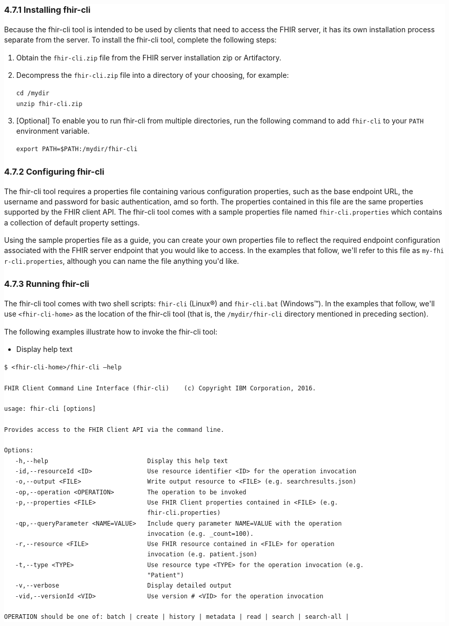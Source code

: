 ### 4.7.1 Installing fhir-cli
Because the fhir-cli tool is intended to be used by clients that need to access the FHIR server, it has its own installation process separate from the server. To install the fhir-cli tool, complete the following steps:

1.  Obtain the `fhir-cli.zip` file from the FHIR server installation zip or Artifactory.
2.  Decompress the `fhir-cli.zip` file into a directory of your choosing, for example:

    ```
    cd /mydir
    unzip fhir-cli.zip
    ```

3.  [Optional] To enable you to run fhir-cli from multiple directories, run the following command to add `fhir-cli` to your `PATH` environment variable.
    ```
    export PATH=$PATH:/mydir/fhir-cli
    ```

### 4.7.2 Configuring fhir-cli
The fhir-cli tool requires a properties file containing various configuration properties, such as the base endpoint URL, the username and password for basic authentication, amd so forth. The properties contained in this file are the same properties supported by the FHIR client API. The fhir-cli tool comes with a sample properties file named `fhir-cli.properties` which contains a collection of default property settings.

Using the sample properties file as a guide, you can create your own properties file to reflect the required endpoint configuration associated with the FHIR server endpoint that you would like to access. In the examples that follow, we'll refer to this file as `my-fhir-cli.properties`, although you can name the file anything you'd like.

### 4.7.3 Running fhir-cli
The fhir-cli tool comes with two shell scripts: `fhir-cli` (Linux&reg;) and `fhir-cli.bat` (Windows&trade;). In the examples that follow, we'll use `<fhir-cli-home>` as the location of the fhir-cli tool (that is, the `/mydir/fhir-cli` directory mentioned in preceding section).

The following examples illustrate how to invoke the fhir-cli tool:

*   Display help text
```
$ <fhir-cli-home>/fhir-cli –help

FHIR Client Command Line Interface (fhir-cli)    (c) Copyright IBM Corporation, 2016.

usage: fhir-cli [options]

Provides access to the FHIR Client API via the command line.

Options:
   -h,--help                           Display this help text
   -id,--resourceId <ID>               Use resource identifier <ID> for the operation invocation
   -o,--output <FILE>                  Write output resource to <FILE> (e.g. searchresults.json)
   -op,--operation <OPERATION>         The operation to be invoked
   -p,--properties <FILE>              Use FHIR Client properties contained in <FILE> (e.g.
                                       fhir-cli.properties)
   -qp,--queryParameter <NAME=VALUE>   Include query parameter NAME=VALUE with the operation
                                       invocation (e.g. _count=100).
   -r,--resource <FILE>                Use FHIR resource contained in <FILE> for operation
                                       invocation (e.g. patient.json)
   -t,--type <TYPE>                    Use resource type <TYPE> for the operation invocation (e.g.
                                       "Patient")
   -v,--verbose                        Display detailed output
   -vid,--versionId <VID>              Use version # <VID> for the operation invocation

OPERATION should be one of: batch | create | history | metadata | read | search | search-all |
```